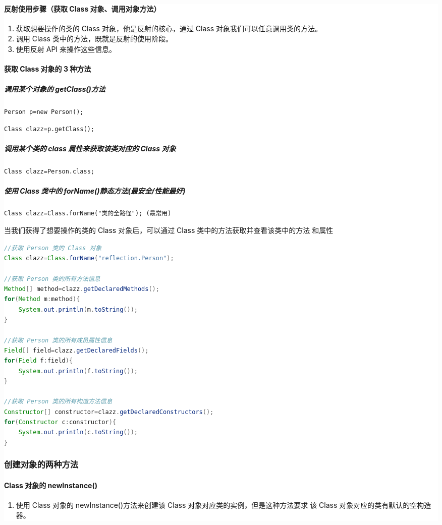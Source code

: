 #### 反射使用步骤（获取 Class 对象、调用对象方法）

1. 获取想要操作的类的 Class 对象，他是反射的核心，通过 Class 对象我们可以任意调用类的方法。
2. 调用 Class 类中的方法，既就是反射的使用阶段。
3. 使用反射 API 来操作这些信息。

#### 获取 Class 对象的 3 种方法

##### 调用某个对象的 getClass()方法

`Person p=new Person();`

`Class clazz=p.getClass();`

##### 调用某个类的 class 属性来获取该类对应的 Class 对象

`Class clazz=Person.class;`

##### 使用 Class 类中的 forName()静态方法(最安全/性能最好)

`Class clazz=Class.forName("类的全路径"); (最常用)`

当我们获得了想要操作的类的 Class 对象后，可以通过 Class 类中的方法获取并查看该类中的方法
 和属性



```java
//获取 Person 类的 Class 对象
Class clazz=Class.forName("reflection.Person");

//获取 Person 类的所有方法信息
Method[] method=clazz.getDeclaredMethods();
for(Method m:method){
    System.out.println(m.toString());
}

//获取 Person 类的所有成员属性信息
Field[] field=clazz.getDeclaredFields();
for(Field f:field){
    System.out.println(f.toString());
}

//获取 Person 类的所有构造方法信息
Constructor[] constructor=clazz.getDeclaredConstructors();
for(Constructor c:constructor){
    System.out.println(c.toString());
}
```

### 创建对象的两种方法

#### Class 对象的 newInstance()

1. 使用 Class 对象的 newInstance()方法来创建该 Class 对象对应类的实例，但是这种方法要求
    该 Class 对象对应的类有默认的空构造器。
